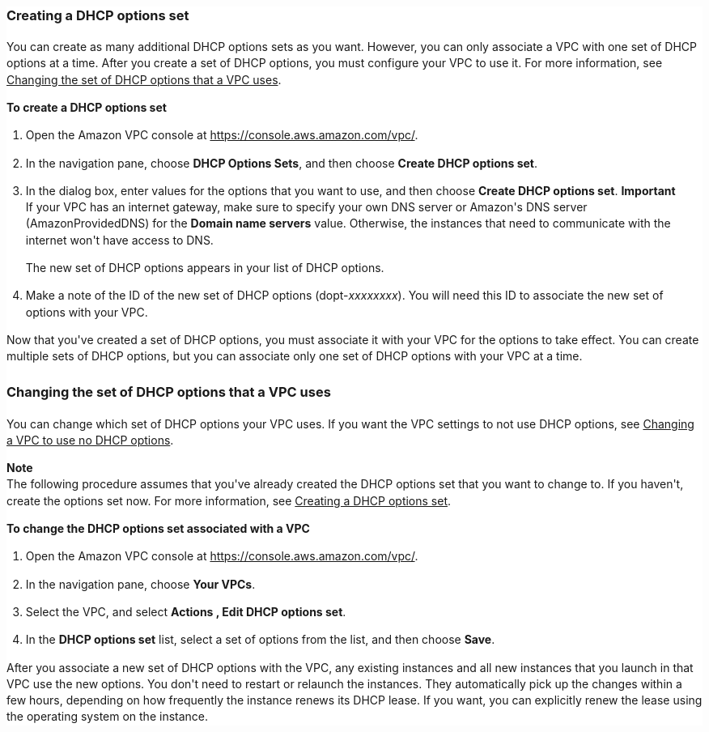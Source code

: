 ### Creating a DHCP options set<a name="CreatingaDHCPOptionSet"></a>

You can create as many additional DHCP options sets as you want\. However, you can only associate a VPC with one set of DHCP options at a time\. After you create a set of DHCP options, you must configure your VPC to use it\. For more information, see [Changing the set of DHCP options that a VPC uses](#ChangingDHCPOptionsofaVPC)\.

**To create a DHCP options set**

1. Open the Amazon VPC console at [https://console\.aws\.amazon\.com/vpc/](https://console.aws.amazon.com/vpc/)\.

1. In the navigation pane, choose **DHCP Options Sets**, and then choose **Create DHCP options set**\.

1. In the dialog box, enter values for the options that you want to use, and then choose **Create DHCP options set**\.
**Important**  
If your VPC has an internet gateway, make sure to specify your own DNS server or Amazon's DNS server \(AmazonProvidedDNS\) for the **Domain name servers** value\. Otherwise, the instances that need to communicate with the internet won't have access to DNS\.

   The new set of DHCP options appears in your list of DHCP options\.

1. Make a note of the ID of the new set of DHCP options \(dopt\-*xxxxxxxx*\)\. You will need this ID to associate the new set of options with your VPC\.

Now that you've created a set of DHCP options, you must associate it with your VPC for the options to take effect\. You can create multiple sets of DHCP options, but you can associate only one set of DHCP options with your VPC at a time\.

### Changing the set of DHCP options that a VPC uses<a name="ChangingDHCPOptionsofaVPC"></a>

You can change which set of DHCP options your VPC uses\. If you want the VPC settings to not use DHCP options, see [Changing a VPC to use no DHCP options](#DHCP_Use_No_Options)\.

**Note**  
The following procedure assumes that you've already created the DHCP options set that you want to change to\. If you haven't, create the options set now\. For more information, see [Creating a DHCP options set](#CreatingaDHCPOptionSet)\.

**To change the DHCP options set associated with a VPC**

1. Open the Amazon VPC console at [https://console\.aws\.amazon\.com/vpc/](https://console.aws.amazon.com/vpc/)\.

1. In the navigation pane, choose **Your VPCs**\.

1. Select the VPC, and select **Actions , Edit DHCP options set**\.

1. In the **DHCP options set** list, select a set of options from the list, and then choose **Save**\.

After you associate a new set of DHCP options with the VPC, any existing instances and all new instances that you launch in that VPC use the new options\. You don't need to restart or relaunch the instances\. They automatically pick up the changes within a few hours, depending on how frequently the instance renews its DHCP lease\. If you want, you can explicitly renew the lease using the operating system on the instance\. 
